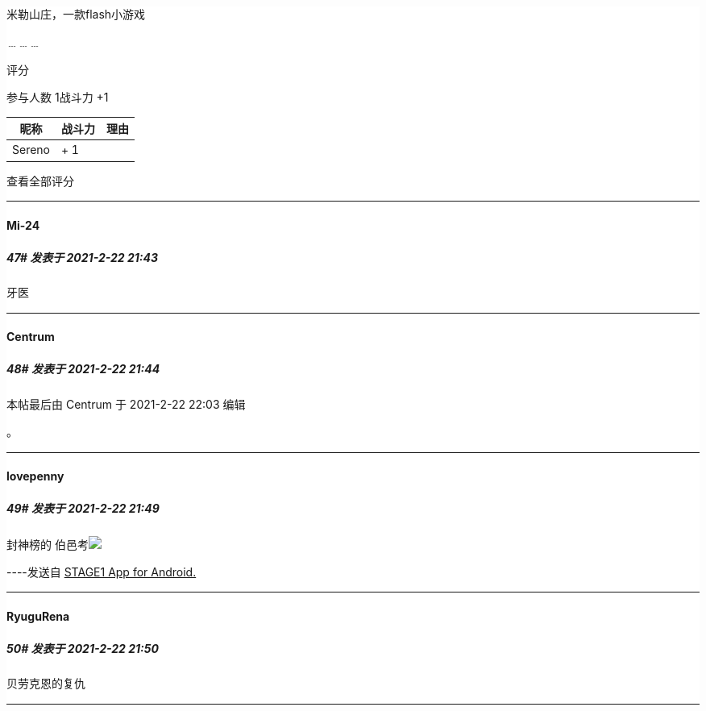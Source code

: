 米勒山庄，一款flash小游戏


﹍﹍﹍

评分


 参与人数 1战斗力 +1

|昵称|战斗力|理由|
|----|---|---|
| Sereno| + 1||


查看全部评分


-----

####  Mi-24  
##### 47#       发表于 2021-2-22 21:43


牙医


-----

####  Centrum  
##### 48#       发表于 2021-2-22 21:44


 本帖最后由 Centrum 于 2021-2-22 22:03 编辑 

。


-----

####  lovepenny  
##### 49#       发表于 2021-2-22 21:49


封神榜的 伯邑考<img src="https://static.saraba1st.com/image/smiley/face2017/104.png" referrerpolicy="no-referrer">


----发送自 [STAGE1 App for Android.](http://stage1.5j4m.com/?1.37)


-----

####  RyuguRena  
##### 50#       发表于 2021-2-22 21:50


贝劳克恩的复仇


-----
